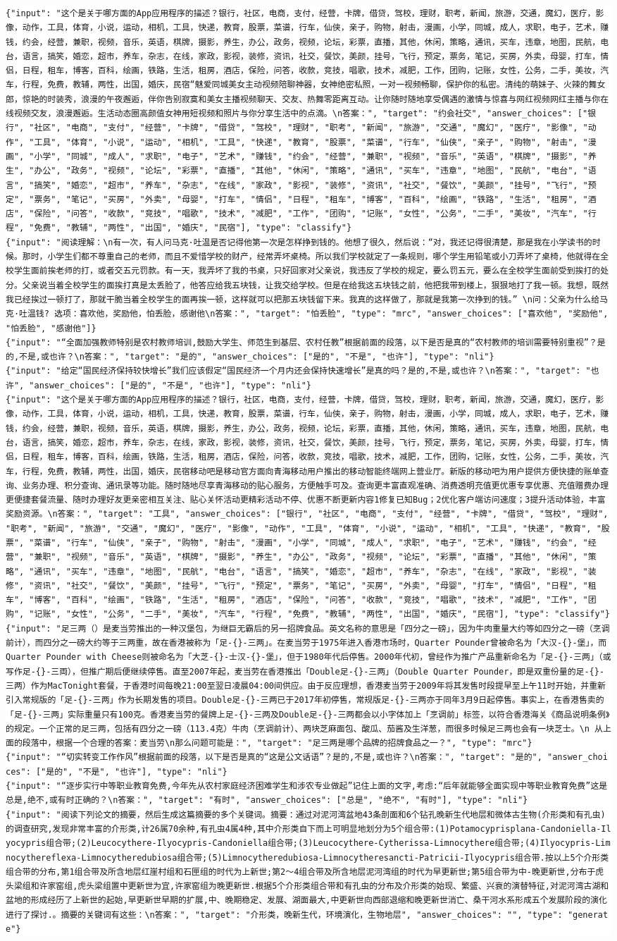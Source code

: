    {"input": "这个是关于哪方面的App应用程序的描述？银行，社区，电商，支付，经营，卡牌，借贷，驾校，理财，职考，新闻，旅游，交通，魔幻，医疗，影像，动作，工具，体育，小说，运动，相机，工具，快递，教育，股票，菜谱，行车，仙侠，亲子，购物，射击，漫画，小学，同城，成人，求职，电子，艺术，赚钱，约会，经营，兼职，视频，音乐，英语，棋牌，摄影，养生，办公，政务，视频，论坛，彩票，直播，其他，休闲，策略，通讯，买车，违章，地图，民航，电台，语言，搞笑，婚恋，超市，养车，杂志，在线，家政，影视，装修，资讯，社交，餐饮，美颜，挂号，飞行，预定，票务，笔记，买房，外卖，母婴，打车，情侣，日程，租车，博客，百科，绘画，铁路，生活，租房，酒店，保险，问答，收款，竞技，唱歌，技术，减肥，工作，团购，记账，女性，公务，二手，美妆，汽车，行程，免费，教辅，两性，出国，婚庆，民宿“魅爱同城美女主动视频陪聊神器，女神绝密私照，一对一视频畅聊，保护你的私密。清纯的萌妹子、火辣的舞女郎，惊艳的时装秀，浪漫的午夜邂逅，伴你告别寂寞和美女主播视频聊天、交友、热舞零距离互动。让你随时随地享受偶遇的激情与惊喜与网红视频网红主播与你在线视频交友，浪漫邂逅。生活动态圈高颜值女神用短视频和照片与你分享生活中的点滴。\n答案：", "target": "约会社交", "answer_choices": ["银行", "社区", "电商", "支付", "经营", "卡牌", "借贷", "驾校", "理财", "职考", "新闻", "旅游", "交通", "魔幻", "医疗", "影像", "动作", "工具", "体育", "小说", "运动", "相机", "工具", "快递", "教育", "股票", "菜谱", "行车", "仙侠", "亲子", "购物", "射击", "漫画", "小学", "同城", "成人", "求职", "电子", "艺术", "赚钱", "约会", "经营", "兼职", "视频", "音乐", "英语", "棋牌", "摄影", "养生", "办公", "政务", "视频", "论坛", "彩票", "直播", "其他", "休闲", "策略", "通讯", "买车", "违章", "地图", "民航", "电台", "语言", "搞笑", "婚恋", "超市", "养车", "杂志", "在线", "家政", "影视", "装修", "资讯", "社交", "餐饮", "美颜", "挂号", "飞行", "预定", "票务", "笔记", "买房", "外卖", "母婴", "打车", "情侣", "日程", "租车", "博客", "百科", "绘画", "铁路", "生活", "租房", "酒店", "保险", "问答", "收款", "竞技", "唱歌", "技术", "减肥", "工作", "团购", "记账", "女性", "公务", "二手", "美妆", "汽车", "行程", "免费", "教辅", "两性", "出国", "婚庆", "民宿"], "type": "classify"}
    {"input": "阅读理解：\n有一次，有人问马克·吐温是否记得他第一次是怎样挣到钱的。他想了很久，然后说：“对，我还记得很清楚，那是我在小学读书的时候。那时，小学生们都不尊重自己的老师，而且不爱惜学校的财产，经常弄坏桌椅。所以我们学校就定了一条规则，哪个学生用铅笔或小刀弄坏了桌椅，他就得在全校学生面前挨老师的打，或者交五元罚款。有一天，我弄坏了我的书桌，只好回家对父亲说，我违反了学校的规定，要么罚五元，要么在全校学生面前受到挨打的处分。父亲说当着全校学生的面挨打真是太丢脸了，他答应给我五块钱，让我交给学校。但是在给我这五块钱之前，他把我带到楼上，狠狠地打了我一顿。我想，既然我已经挨过一顿打了，那就干脆当着全校学生的面再挨一顿，这样就可以把那五块钱留下来。我真的这样做了，那就是我第一次挣到的钱。” \n问：父亲为什么给马克·吐温钱? 选项：喜欢他，奖励他，怕丢脸，感谢他\n答案：", "target": "怕丢脸", "type": "mrc", "answer_choices": ["喜欢他", "奖励他", "怕丢脸", "感谢他"]}
    {"input": "“全面加强教师特别是农村教师培训,鼓励大学生、师范生到基层、农村任教”根据前面的段落，以下是否是真的“农村教师的培训需要特别重视”？是的,不是,或也许？\n答案：", "target": "是的", "answer_choices": ["是的", "不是", "也许"], "type": "nli"}
    {"input": "给定“国民经济保持较快增长”我们应该假定“国民经济一个月内还会保持快速增长”是真的吗？是的,不是,或也许？\n答案：", "target": "也许", "answer_choices": ["是的", "不是", "也许"], "type": "nli"}
    {"input": "这个是关于哪方面的App应用程序的描述？银行，社区，电商，支付，经营，卡牌，借贷，驾校，理财，职考，新闻，旅游，交通，魔幻，医疗，影像，动作，工具，体育，小说，运动，相机，工具，快递，教育，股票，菜谱，行车，仙侠，亲子，购物，射击，漫画，小学，同城，成人，求职，电子，艺术，赚钱，约会，经营，兼职，视频，音乐，英语，棋牌，摄影，养生，办公，政务，视频，论坛，彩票，直播，其他，休闲，策略，通讯，买车，违章，地图，民航，电台，语言，搞笑，婚恋，超市，养车，杂志，在线，家政，影视，装修，资讯，社交，餐饮，美颜，挂号，飞行，预定，票务，笔记，买房，外卖，母婴，打车，情侣，日程，租车，博客，百科，绘画，铁路，生活，租房，酒店，保险，问答，收款，竞技，唱歌，技术，减肥，工作，团购，记账，女性，公务，二手，美妆，汽车，行程，免费，教辅，两性，出国，婚庆，民宿移动吧是移动官方面向青海移动用户推出的移动智能终端网上营业厅。新版的移动吧为用户提供方便快捷的账单查询、业务办理、积分查询、通讯录等功能。随时随地尽享青海移动的贴心服务，方便触手可及。查询更丰富直观准确、消费透明充值更优惠专享优惠、充值赠费办理更便捷套餐流量、随时办理好友更亲密相互关注、贴心关怀活动更精彩活动不停、优惠不断更新内容1修复已知Bug；2优化客户端访问速度；3提升活动体验，丰富奖励资源。\n答案：", "target": "工具", "answer_choices": ["银行", "社区", "电商", "支付", "经营", "卡牌", "借贷", "驾校", "理财", "职考", "新闻", "旅游", "交通", "魔幻", "医疗", "影像", "动作", "工具", "体育", "小说", "运动", "相机", "工具", "快递", "教育", "股票", "菜谱", "行车", "仙侠", "亲子", "购物", "射击", "漫画", "小学", "同城", "成人", "求职", "电子", "艺术", "赚钱", "约会", "经营", "兼职", "视频", "音乐", "英语", "棋牌", "摄影", "养生", "办公", "政务", "视频", "论坛", "彩票", "直播", "其他", "休闲", "策略", "通讯", "买车", "违章", "地图", "民航", "电台", "语言", "搞笑", "婚恋", "超市", "养车", "杂志", "在线", "家政", "影视", "装修", "资讯", "社交", "餐饮", "美颜", "挂号", "飞行", "预定", "票务", "笔记", "买房", "外卖", "母婴", "打车", "情侣", "日程", "租车", "博客", "百科", "绘画", "铁路", "生活", "租房", "酒店", "保险", "问答", "收款", "竞技", "唱歌", "技术", "减肥", "工作", "团购", "记账", "女性", "公务", "二手", "美妆", "汽车", "行程", "免费", "教辅", "两性", "出国", "婚庆", "民宿"], "type": "classify"}
    {"input": "足三两（）是麦当劳推出的一种汉堡包，为继巨无霸后的另一招牌食品。英文名称的意思是「四分之一磅」，因为牛肉重量大约等如四分之一磅（烹调前计），而四分之一磅大约等于三两重，故在香港被称为「足-{}-三两」。在麦当劳于1975年进入香港市场时，Quarter Pounder曾被命名为「大汉-{}-堡」，而Quarter Pounder with Cheese则被命名为「大芝-{}-士汉-{}-堡」，但于1980年代后停售。2000年代初，曾经作为推广产品重新命名为「足-{}-三两」（或写作足-{}-三両），但推广期后便继续停售。直至2007年起，麦当劳在香港推出「Double足-{}-三两」（Double Quarter Pounder，即是双重份量的足-{}-三两）作为MacTonight套餐，于香港时间每晚21:00至翌日凌晨04:00间供应。由于反应理想，香港麦当劳于2009年将其发售时段提早至上午11时开始，并重新引入常规版的「足-{}-三两」作为长期发售的项目。Double足-{}-三两已于2017年初停售，常规版足-{}-三两亦于同年3月9日起停售。事实上，在香港售卖的「足-{}-三两」实际重量只有100克。香港麦当劳的餐牌上足-{}-三两及Double足-{}-三两都会以小字体加上「烹调前」标签，以符合香港海关《商品说明条例》的规定。一个正常的足三两，包括有四分之一磅（113.4克）牛肉（烹调前计）、两块芝麻面包、酸瓜、茄酱及生洋葱，而很多时候足三两也会有一块芝士。\n 从上面的段落中，根据一个合理的答案：麦当劳\n那么问题可能是：", "target": "足三两是哪个品牌的招牌食品之一？", "type": "mrc"}
    {"input": "“切实转变工作作风”根据前面的段落，以下是否是真的“这是公文话语”？是的,不是,或也许？\n答案：", "target": "是的", "answer_choices": ["是的", "不是", "也许"], "type": "nli"}
    {"input": "“逐步实行中等职业教育免费,今年先从农村家庭经济困难学生和涉农专业做起”记住上面的文字,考虑:“后年就能够全面实现中等职业教育免费”这是总是,绝不,或有时正确的？\n答案：", "target": "有时", "answer_choices": ["总是", "绝不", "有时"], "type": "nli"}
    {"input": "阅读下列论文的摘要，然后生成这篇摘要的多个关键词。摘要：通过对泥河湾盆地43条剖面和6个钻孔晚新生代地层和微体古生物(介形类和有孔虫)的调查研究,发现非常丰富的介形类,计26属70余种,有孔虫4属4种,其中介形类自下而上可明显地划分为5个组合带:(1)Potamocyprisplana-Candoniella-Ilyocypris组合带;(2)Leucocythere-Ilyocypris-Candoniella组合带;(3)Leucocythere-Cytherissa-Limnocythere组合带;(4)Ilyocypris-Limnocythereflexa-Limnocytheredubiosa组合带;(5)Limnocytheredubiosa-Limnocytheresancti-Patricii-Ilyocypris组合带.按以上5个介形类组合带的分布,第1组合带及所含地层红崖村组和石匣组的时代为上新世;第2～4组合带及所含地层泥河湾组的时代为早更新世;第5组合带为中-晚更新世,分布于虎头梁组和许家窑组,虎头梁组置中更新世为宜,许家窑组为晚更新世.根据5个介形类组合带和有孔虫的分布及介形类的始现、繁盛、兴衰的演替特征,对泥河湾古湖和盆地的形成经历了上新世的起始,早更新世早期的扩展,中、晚期稳定、发展、湖面最大,中更新世向西部退缩和晚更新世消亡、桑干河水系形成五个发展阶段的演化进行了探讨.。摘要的关键词有这些：\n答案：", "target": "介形类，晚新生代，环境演化，生物地层", "answer_choices": "", "type": "generate"}